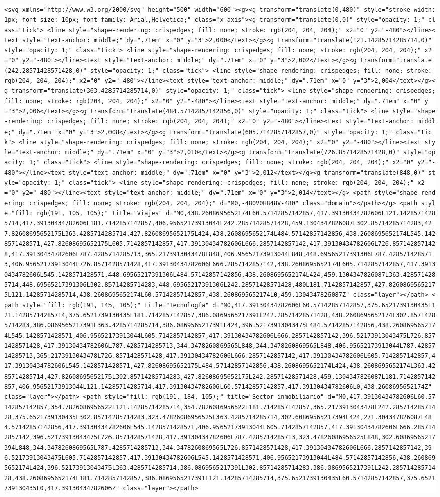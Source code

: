     <svg xmlns="http://www.w3.org/2000/svg" height="500" width="600"><g><g transform="translate(0,480)" style="stroke-width: 1px; font-size: 10px; font-family: Arial,Helvetica;" class="x axis"><g transform="translate(0,0)" style="opacity: 1;" class="tick"> <line style="shape-rendering: crispedges; fill: none; stroke: rgb(204, 204, 204);" x2="0" y2="-480"></line><text style="text-anchor: middle;" dy=".71em" x="0" y="3">2,000</text></g><g transform="translate(121.14285714285714,0)" style="opacity: 1;" class="tick"> <line style="shape-rendering: crispedges; fill: none; stroke: rgb(204, 204, 204);" x2="0" y2="-480"></line><text style="text-anchor: middle;" dy=".71em" x="0" y="3">2,002</text></g><g transform="translate(242.28571428571428,0)" style="opacity: 1;" class="tick"> <line style="shape-rendering: crispedges; fill: none; stroke: rgb(204, 204, 204);" x2="0" y2="-480"></line><text style="text-anchor: middle;" dy=".71em" x="0" y="3">2,004</text></g><g transform="translate(363.4285714285714,0)" style="opacity: 1;" class="tick"> <line style="shape-rendering: crispedges; fill: none; stroke: rgb(204, 204, 204);" x2="0" y2="-480"></line><text style="text-anchor: middle;" dy=".71em" x="0" y="3">2,006</text></g><g transform="translate(484.57142857142856,0)" style="opacity: 1;" class="tick"> <line style="shape-rendering: crispedges; fill: none; stroke: rgb(204, 204, 204);" x2="0" y2="-480"></line><text style="text-anchor: middle;" dy=".71em" x="0" y="3">2,008</text></g><g transform="translate(605.7142857142857,0)" style="opacity: 1;" class="tick"> <line style="shape-rendering: crispedges; fill: none; stroke: rgb(204, 204, 204);" x2="0" y2="-480"></line><text style="text-anchor: middle;" dy=".71em" x="0" y="3">2,010</text></g><g transform="translate(726.8571428571428,0)" style="opacity: 1;" class="tick"> <line style="shape-rendering: crispedges; fill: none; stroke: rgb(204, 204, 204);" x2="0" y2="-480"></line><text style="text-anchor: middle;" dy=".71em" x="0" y="3">2,012</text></g><g transform="translate(848,0)" style="opacity: 1;" class="tick"> <line style="shape-rendering: crispedges; fill: none; stroke: rgb(204, 204, 204);" x2="0" y2="-480"></line><text style="text-anchor: middle;" dy=".71em" x="0" y="3">2,014</text></g> <path style="shape-rendering: crispedges; fill: none; stroke: rgb(204, 204, 204);" d="M0,-480V0H848V-480" class="domain"></path></g> <path style="fill: rgb(191, 105, 105);" title="Viajes" d="M0,438.2608695652174L60.57142857142857,417.39130434782606L121.14285714285714,417.39130434782606L181.7142857142857,406.95652173913044L242.28571428571428,459.1304347826087L302.85714285714283,427.82608695652175L363.4285714285714,427.82608695652175L424,438.2608695652174L484.57142857142856,438.2608695652174L545.1428571428571,427.82608695652175L605.7142857142857,417.39130434782606L666.2857142857142,417.39130434782606L726.8571428571428,417.39130434782606L787.4285714285713,365.2173913043478L848,406.95652173913044L848,448.69565217391306L787.4285714285713,406.95652173913044L726.8571428571428,417.39130434782606L666.2857142857142,438.2608695652174L605.7142857142857,417.39130434782606L545.1428571428571,448.69565217391306L484.57142857142856,438.2608695652174L424,459.1304347826087L363.4285714285714,448.69565217391306L302.85714285714283,448.69565217391306L242.28571428571428,480L181.7142857142857,427.82608695652175L121.14285714285714,438.2608695652174L60.57142857142857,438.2608695652174L0,459.1304347826087Z" class="layer"></path> <path style="fill: rgb(191, 145, 105);" title="Tecnología" d="M0,417.39130434782606L60.57142857142857,375.6521739130435L121.14285714285714,375.6521739130435L181.7142857142857,386.0869565217391L242.28571428571428,438.2608695652174L302.85714285714283,386.0869565217391L363.4285714285714,386.0869565217391L424,396.52173913043475L484.57142857142856,438.2608695652174L545.1428571428571,406.95652173913044L605.7142857142857,417.39130434782606L666.2857142857142,396.52173913043475L726.8571428571428,417.39130434782606L787.4285714285713,344.3478260869565L848,344.3478260869565L848,406.95652173913044L787.4285714285713,365.2173913043478L726.8571428571428,417.39130434782606L666.2857142857142,417.39130434782606L605.7142857142857,417.39130434782606L545.1428571428571,427.82608695652175L484.57142857142856,438.2608695652174L424,438.2608695652174L363.4285714285714,427.82608695652175L302.85714285714283,427.82608695652175L242.28571428571428,459.1304347826087L181.7142857142857,406.95652173913044L121.14285714285714,417.39130434782606L60.57142857142857,417.39130434782606L0,438.2608695652174Z" class="layer"></path> <path style="fill: rgb(191, 184, 105);" title="Sector inmobiliario" d="M0,417.39130434782606L60.57142857142857,354.7826086956522L121.14285714285714,354.7826086956522L181.7142857142857,365.2173913043478L242.28571428571428,375.6521739130435L302.85714285714283,323.47826086956525L363.4285714285714,302.60869565217394L424,271.304347826087L484.57142857142856,417.39130434782606L545.1428571428571,406.95652173913044L605.7142857142857,417.39130434782606L666.2857142857142,396.52173913043475L726.8571428571428,417.39130434782606L787.4285714285713,323.47826086956525L848,302.60869565217394L848,344.3478260869565L787.4285714285713,344.3478260869565L726.8571428571428,417.39130434782606L666.2857142857142,396.52173913043475L605.7142857142857,417.39130434782606L545.1428571428571,406.95652173913044L484.57142857142856,438.2608695652174L424,396.52173913043475L363.4285714285714,386.0869565217391L302.85714285714283,386.0869565217391L242.28571428571428,438.2608695652174L181.7142857142857,386.0869565217391L121.14285714285714,375.6521739130435L60.57142857142857,375.6521739130435L0,417.39130434782606Z" class="layer"></path>